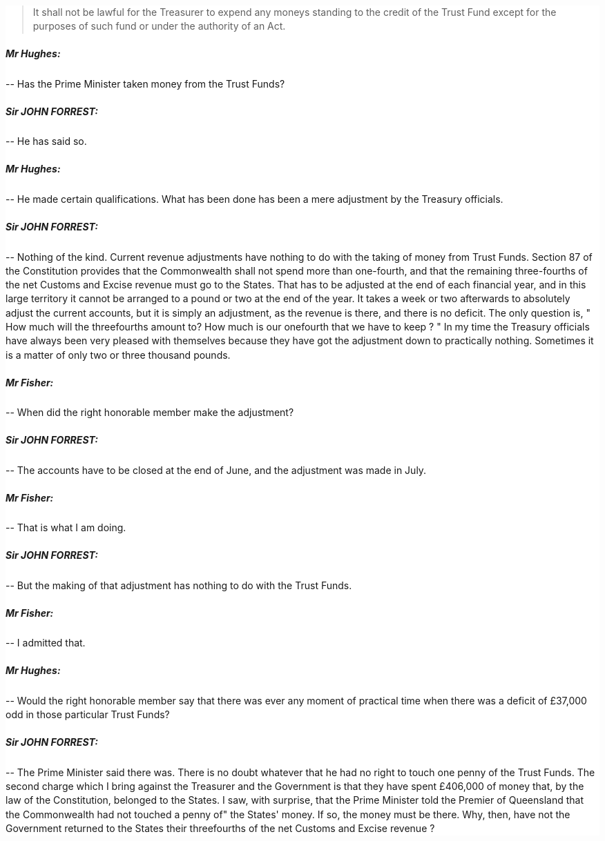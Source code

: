   >It shall not be lawful for the Treasurer to expend any moneys standing to the credit of the Trust Fund except for the purposes of such fund or under the authority of an Act. 

##### Mr Hughes:

--  Has the Prime Minister taken money from the Trust Funds? 

##### Sir JOHN FORREST:

-- He has said so. 

##### Mr Hughes:

--  He made certain qualifications. What has been done has been a mere adjustment by the Treasury officials. 

##### Sir JOHN FORREST:

-- Nothing of the kind. Current revenue adjustments have nothing to do with the taking of money from Trust Funds. Section  87  of the Constitution provides that the Commonwealth shall not spend more than one-fourth, and that the remaining three-fourths of the net Customs and Excise revenue must go to the States. That has to be adjusted at the end of each financial year, and in this large territory it cannot be arranged to a pound or two at the end of the year. It takes a week or two afterwards to absolutely adjust the current accounts, but it is simply an adjustment, as the revenue is there, and there is no deficit. The only question is, " How much will the threefourths amount to? How much is our onefourth that we have to keep ? " In my time the Treasury officials have always been very pleased with themselves because they have got the adjustment down to practically nothing. Sometimes it is a matter of only two or three thousand pounds. 

##### Mr Fisher:

--  When did the right honorable member make the adjustment? 

##### Sir JOHN FORREST:

-- The accounts have to be closed at the end of June, and the adjustment was made in July. 

##### Mr Fisher:

--  That is what I am doing. 

##### Sir JOHN FORREST:

-- But the making of that adjustment has nothing to do with the Trust Funds. 

##### Mr Fisher:

--  I admitted that. 

##### Mr Hughes:

--  Would the right honorable member say that there was ever any moment of practical time when there was a deficit of  £37,000  odd in those particular Trust Funds? 

##### Sir JOHN FORREST:

-- The Prime Minister said there was. There is no doubt whatever that he had no right to touch one penny of the Trust Funds. The second charge which I bring against the Treasurer and the Government is that they have spent £406,000 of money that, by the law of the Constitution, belonged to the States. I saw, with surprise, that the Prime Minister told the Premier of Queensland that the Commonwealth had not touched a penny of" the States' money. If so, the money must be there. Why, then, have not the Government returned to the States their threefourths of the net Customs and Excise revenue ? 
